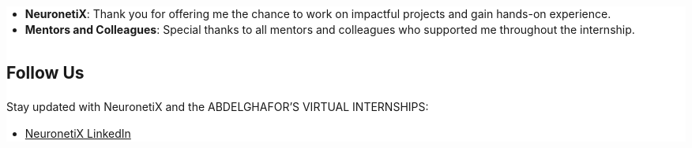 - **NeuronetiX**: Thank you for offering me the chance to work on impactful projects and gain hands-on experience.
- **Mentors and Colleagues**: Special thanks to all mentors and colleagues who supported me throughout the internship.

## Follow Us

Stay updated with NeuronetiX and the ABDELGHAFOR’S VIRTUAL INTERNSHIPS:

- [NeuronetiX LinkedIn](https://www.linkedin.com/company/cognifyz-techonologies/posts/?feedView=all)


